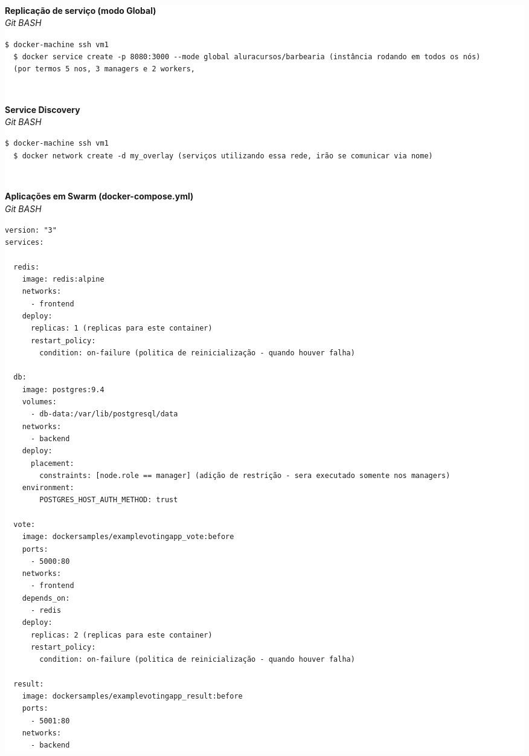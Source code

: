 **Replicação de serviço (modo Global)**<br>
*Git BASH*
```
$ docker-machine ssh vm1
  $ docker service create -p 8080:3000 --mode global aluracursos/barbearia (instância rodando em todos os nós)
  (por termos 5 nos, 3 managers e 2 workers,
```
<br />

**Service Discovery**<br>
*Git BASH*
```
$ docker-machine ssh vm1
  $ docker network create -d my_overlay (serviços utilizando essa rede, irão se comunicar via nome)
```
<br />

**Aplicações em Swarm (docker-compose.yml)**<br>
*Git BASH*
```
version: "3"
services:

  redis:
    image: redis:alpine
    networks:
      - frontend
    deploy:
      replicas: 1 (replicas para este container)
      restart_policy:
        condition: on-failure (politica de reinicialização - quando houver falha)
        
  db:
    image: postgres:9.4
    volumes:
      - db-data:/var/lib/postgresql/data
    networks:
      - backend
    deploy:
      placement:
        constraints: [node.role == manager] (adição de restrição - sera executado somente nos managers)
    environment:
        POSTGRES_HOST_AUTH_METHOD: trust

  vote:
    image: dockersamples/examplevotingapp_vote:before
    ports:
      - 5000:80
    networks:
      - frontend
    depends_on:
      - redis
    deploy:
      replicas: 2 (replicas para este container)
      restart_policy:
        condition: on-failure (politica de reinicialização - quando houver falha)

  result:
    image: dockersamples/examplevotingapp_result:before
    ports:
      - 5001:80
    networks:
      - backend
```